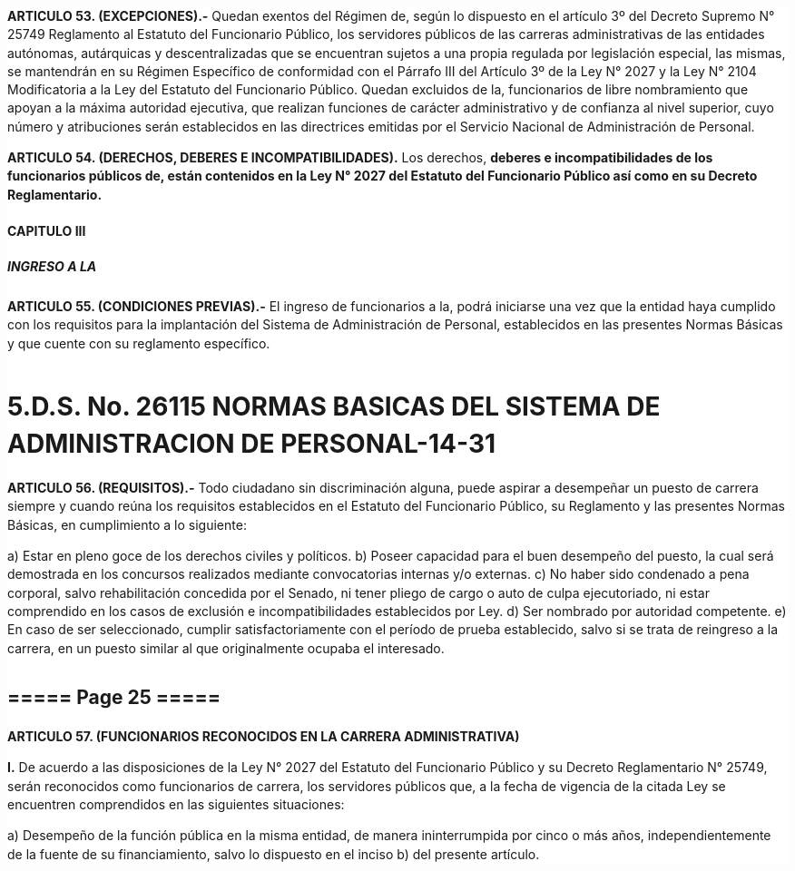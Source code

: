 **ARTICULO 53. (EXCEPCIONES).-** Quedan exentos del Régimen de, según lo dispuesto en el artículo 3º del Decreto Supremo N° 25749 Reglamento al Estatuto del Funcionario Público, los servidores públicos de las carreras administrativas de las entidades autónomas, autárquicas y descentralizadas que se encuentran sujetos a una propia regulada por legislación especial, las mismas, se mantendrán en su Régimen Específico de conformidad con el Párrafo III del Artículo 3º de la Ley N° 2027 y la Ley N° 2104 Modificatoria a la Ley del Estatuto del Funcionario Público. Quedan excluidos de la, funcionarios de libre nombramiento que apoyan a la máxima autoridad ejecutiva, que realizan funciones de carácter administrativo y de confianza al nivel superior, cuyo número y atribuciones serán establecidos en las directrices emitidas por el Servicio Nacional de Administración de Personal.

**ARTICULO 54. (DERECHOS, DEBERES E INCOMPATIBILIDADES).** Los derechos, **deberes e incompatibilidades de los funcionarios públicos de, están contenidos en la Ley N° 2027 del Estatuto del Funcionario Público así como en su Decreto Reglamentario.**

#### CAPITULO III

##### INGRESO A LA

**ARTICULO 55. (CONDICIONES PREVIAS).-** El ingreso de funcionarios a la, podrá iniciarse una vez que la entidad haya cumplido con los requisitos para la implantación del Sistema de Administración de Personal, establecidos en las presentes Normas Básicas y que cuente con su reglamento específico.
# 5.D.S. No. 26115 NORMAS BASICAS DEL SISTEMA DE ADMINISTRACION DE PERSONAL-14-31


**ARTICULO 56. (REQUISITOS).-** Todo ciudadano sin discriminación alguna, puede aspirar a desempeñar un puesto de carrera siempre y cuando reúna los requisitos establecidos en el Estatuto del Funcionario Público, su Reglamento y las presentes Normas Básicas, en cumplimiento a lo siguiente:

a) Estar en pleno goce de los derechos civiles y políticos.
b) Poseer capacidad para el buen desempeño del puesto, la cual será demostrada en los concursos realizados mediante convocatorias internas y/o externas.
c) No haber sido condenado a pena corporal, salvo rehabilitación concedida por el Senado, ni tener pliego de cargo o auto de culpa ejecutoriado, ni estar comprendido en los casos de exclusión e incompatibilidades establecidos por Ley.
d) Ser nombrado por autoridad competente.
e) En caso de ser seleccionado, cumplir satisfactoriamente con el período de prueba establecido, salvo si se trata de reingreso a la carrera, en un puesto similar al que originalmente ocupaba el interesado.

## ===== Page 25 =====

**ARTICULO 57. (FUNCIONARIOS RECONOCIDOS EN LA CARRERA ADMINISTRATIVA)**

**I.** De acuerdo a las disposiciones de la Ley N° 2027 del Estatuto del Funcionario Público y su Decreto Reglamentario N° 25749, serán reconocidos como funcionarios de carrera, los servidores públicos que, a la fecha de vigencia de la citada Ley se encuentren comprendidos en las siguientes situaciones:

a) Desempeño de la función pública en la misma entidad, de manera ininterrumpida por cinco o más años, independientemente de la fuente de su financiamiento, salvo lo dispuesto en el inciso b) del presente artículo.
